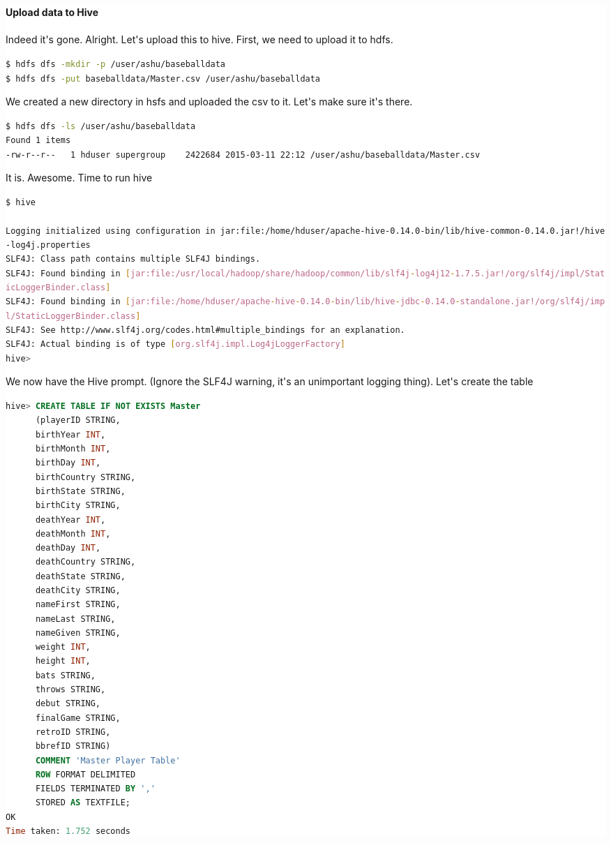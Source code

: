 #### Upload data to Hive

Indeed it's gone. Alright. Let's upload this to hive. First, we need to upload it to hdfs.

```bash
$ hdfs dfs -mkdir -p /user/ashu/baseballdata
$ hdfs dfs -put baseballdata/Master.csv /user/ashu/baseballdata
```
We created a new directory in hsfs and uploaded the csv to it.
Let's make sure it's there.
```bash
$ hdfs dfs -ls /user/ashu/baseballdata
Found 1 items
-rw-r--r--   1 hduser supergroup    2422684 2015-03-11 22:12 /user/ashu/baseballdata/Master.csv
```
It is. Awesome. Time to run hive
```bash
$ hive

Logging initialized using configuration in jar:file:/home/hduser/apache-hive-0.14.0-bin/lib/hive-common-0.14.0.jar!/hive-log4j.properties
SLF4J: Class path contains multiple SLF4J bindings.
SLF4J: Found binding in [jar:file:/usr/local/hadoop/share/hadoop/common/lib/slf4j-log4j12-1.7.5.jar!/org/slf4j/impl/StaticLoggerBinder.class]
SLF4J: Found binding in [jar:file:/home/hduser/apache-hive-0.14.0-bin/lib/hive-jdbc-0.14.0-standalone.jar!/org/slf4j/impl/StaticLoggerBinder.class]
SLF4J: See http://www.slf4j.org/codes.html#multiple_bindings for an explanation.
SLF4J: Actual binding is of type [org.slf4j.impl.Log4jLoggerFactory]  
hive> 
```
We now have the Hive prompt. (Ignore the SLF4J warning, it's an unimportant logging thing).
Let's create the table

```sql
hive> CREATE TABLE IF NOT EXISTS Master
      (playerID STRING,
      birthYear INT,
      birthMonth INT,
      birthDay INT,
      birthCountry STRING,
      birthState STRING,
      birthCity STRING,
      deathYear INT,
      deathMonth INT,
      deathDay INT,
      deathCountry STRING,
      deathState STRING,
      deathCity STRING,
      nameFirst STRING,
      nameLast STRING,
      nameGiven STRING,
      weight INT,
      height INT,
      bats STRING,
      throws STRING,
      debut STRING,
      finalGame STRING,
      retroID STRING,
      bbrefID STRING)
      COMMENT 'Master Player Table'
      ROW FORMAT DELIMITED
      FIELDS TERMINATED BY ','
      STORED AS TEXTFILE;
OK
Time taken: 1.752 seconds
```